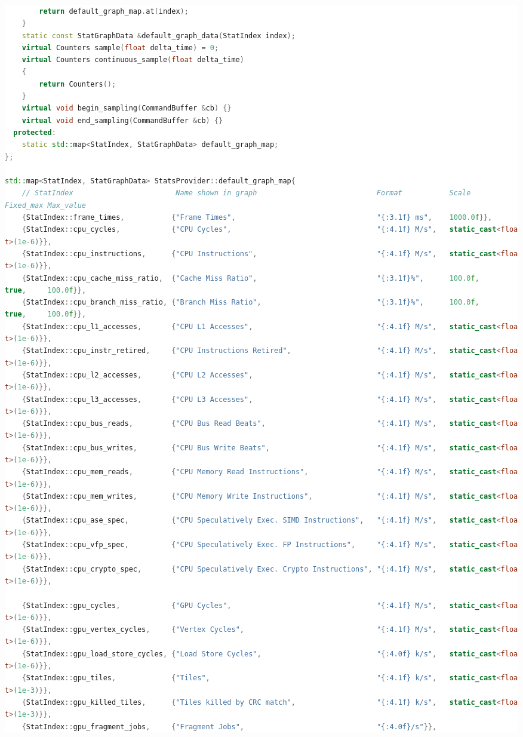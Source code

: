 ```cpp
        return default_graph_map.at(index);
    }
    static const StatGraphData &default_graph_data(StatIndex index);
    virtual Counters sample(float delta_time) = 0;
    virtual Counters continuous_sample(float delta_time)
    {
        return Counters();
    }
    virtual void begin_sampling(CommandBuffer &cb) {}
    virtual void end_sampling(CommandBuffer &cb) {}
  protected:
    static std::map<StatIndex, StatGraphData> default_graph_map;
};

std::map<StatIndex, StatGraphData> StatsProvider::default_graph_map{
    // StatIndex                        Name shown in graph                            Format           Scale                         Fixed_max Max_value
    {StatIndex::frame_times,           {"Frame Times",                                 "{:3.1f} ms",    1000.0f}},
    {StatIndex::cpu_cycles,            {"CPU Cycles",                                  "{:4.1f} M/s",   static_cast<float>(1e-6)}},
    {StatIndex::cpu_instructions,      {"CPU Instructions",                            "{:4.1f} M/s",   static_cast<float>(1e-6)}},
    {StatIndex::cpu_cache_miss_ratio,  {"Cache Miss Ratio",                            "{:3.1f}%",      100.0f,                       true,     100.0f}},
    {StatIndex::cpu_branch_miss_ratio, {"Branch Miss Ratio",                           "{:3.1f}%",      100.0f,                       true,     100.0f}},
    {StatIndex::cpu_l1_accesses,       {"CPU L1 Accesses",                             "{:4.1f} M/s",   static_cast<float>(1e-6)}},
    {StatIndex::cpu_instr_retired,     {"CPU Instructions Retired",                    "{:4.1f} M/s",   static_cast<float>(1e-6)}},
    {StatIndex::cpu_l2_accesses,       {"CPU L2 Accesses",                             "{:4.1f} M/s",   static_cast<float>(1e-6)}},
    {StatIndex::cpu_l3_accesses,       {"CPU L3 Accesses",                             "{:4.1f} M/s",   static_cast<float>(1e-6)}},
    {StatIndex::cpu_bus_reads,         {"CPU Bus Read Beats",                          "{:4.1f} M/s",   static_cast<float>(1e-6)}},
    {StatIndex::cpu_bus_writes,        {"CPU Bus Write Beats",                         "{:4.1f} M/s",   static_cast<float>(1e-6)}},
    {StatIndex::cpu_mem_reads,         {"CPU Memory Read Instructions",                "{:4.1f} M/s",   static_cast<float>(1e-6)}},
    {StatIndex::cpu_mem_writes,        {"CPU Memory Write Instructions",               "{:4.1f} M/s",   static_cast<float>(1e-6)}},
    {StatIndex::cpu_ase_spec,          {"CPU Speculatively Exec. SIMD Instructions",   "{:4.1f} M/s",   static_cast<float>(1e-6)}},
    {StatIndex::cpu_vfp_spec,          {"CPU Speculatively Exec. FP Instructions",     "{:4.1f} M/s",   static_cast<float>(1e-6)}},
    {StatIndex::cpu_crypto_spec,       {"CPU Speculatively Exec. Crypto Instructions", "{:4.1f} M/s",   static_cast<float>(1e-6)}},

    {StatIndex::gpu_cycles,            {"GPU Cycles",                                  "{:4.1f} M/s",   static_cast<float>(1e-6)}},
    {StatIndex::gpu_vertex_cycles,     {"Vertex Cycles",                               "{:4.1f} M/s",   static_cast<float>(1e-6)}},
    {StatIndex::gpu_load_store_cycles, {"Load Store Cycles",                           "{:4.0f} k/s",   static_cast<float>(1e-6)}},
    {StatIndex::gpu_tiles,             {"Tiles",                                       "{:4.1f} k/s",   static_cast<float>(1e-3)}},
    {StatIndex::gpu_killed_tiles,      {"Tiles killed by CRC match",                   "{:4.1f} k/s",   static_cast<float>(1e-3)}},
    {StatIndex::gpu_fragment_jobs,     {"Fragment Jobs",                               "{:4.0f}/s"}},
```